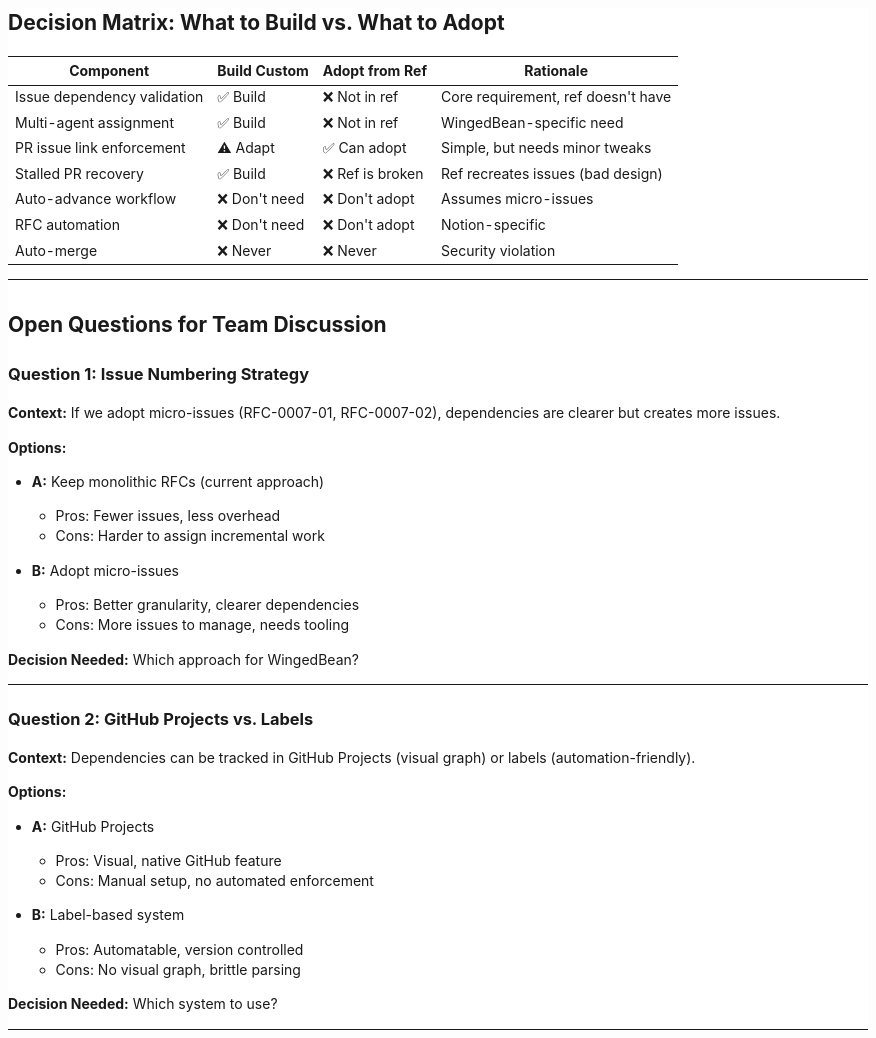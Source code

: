 ## Decision Matrix: What to Build vs. What to Adopt

| Component | Build Custom | Adopt from Ref | Rationale |
|-----------|--------------|----------------|-----------|
| Issue dependency validation | ✅ Build | ❌ Not in ref | Core requirement, ref doesn't have |
| Multi-agent assignment | ✅ Build | ❌ Not in ref | WingedBean-specific need |
| PR issue link enforcement | ⚠️ Adapt | ✅ Can adopt | Simple, but needs minor tweaks |
| Stalled PR recovery | ✅ Build | ❌ Ref is broken | Ref recreates issues (bad design) |
| Auto-advance workflow | ❌ Don't need | ❌ Don't adopt | Assumes micro-issues |
| RFC automation | ❌ Don't need | ❌ Don't adopt | Notion-specific |
| Auto-merge | ❌ Never | ❌ Never | Security violation |

---

## Open Questions for Team Discussion

### Question 1: Issue Numbering Strategy

**Context:** If we adopt micro-issues (RFC-0007-01, RFC-0007-02), dependencies are clearer but creates more issues.

**Options:**
- **A:** Keep monolithic RFCs (current approach)
  - Pros: Fewer issues, less overhead
  - Cons: Harder to assign incremental work
  
- **B:** Adopt micro-issues
  - Pros: Better granularity, clearer dependencies
  - Cons: More issues to manage, needs tooling

**Decision Needed:** Which approach for WingedBean?

---

### Question 2: GitHub Projects vs. Labels

**Context:** Dependencies can be tracked in GitHub Projects (visual graph) or labels (automation-friendly).

**Options:**
- **A:** GitHub Projects
  - Pros: Visual, native GitHub feature
  - Cons: Manual setup, no automated enforcement
  
- **B:** Label-based system
  - Pros: Automatable, version controlled
  - Cons: No visual graph, brittle parsing

**Decision Needed:** Which system to use?

---